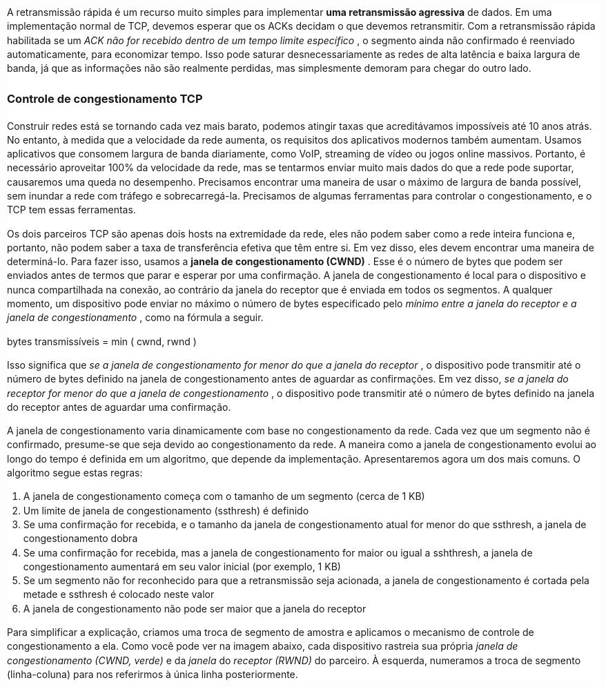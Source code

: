 A retransmissão rápida é um recurso muito simples para implementar **uma retransmissão agressiva** de dados. Em uma implementação normal de TCP, devemos esperar que os ACKs decidam o que devemos retransmitir. Com a retransmissão rápida habilitada se um *ACK não for recebido dentro de um tempo limite específico* , o segmento ainda não confirmado é reenviado automaticamente, para economizar tempo. Isso pode saturar desnecessariamente as redes de alta latência e baixa largura de banda, já que as informações não são realmente perdidas, mas simplesmente demoram para chegar do outro lado.

### Controle de congestionamento TCP

Construir redes está se tornando cada vez mais barato, podemos atingir taxas que acreditávamos impossíveis até 10 anos atrás. No entanto, à medida que a velocidade da rede aumenta, os requisitos dos aplicativos modernos também aumentam. Usamos aplicativos que consomem largura de banda diariamente, como VoIP, streaming de vídeo ou jogos online massivos. Portanto, é necessário aproveitar 100% da velocidade da rede, mas se tentarmos enviar muito mais dados do que a rede pode suportar, causaremos uma queda no desempenho. Precisamos encontrar uma maneira de usar o máximo de largura de banda possível, sem inundar a rede com tráfego e sobrecarregá-la. Precisamos de algumas ferramentas para controlar o congestionamento, e o TCP tem essas ferramentas.

Os dois parceiros TCP são apenas dois hosts na extremidade da rede, eles não podem saber como a rede inteira funciona e, portanto, não podem saber a taxa de transferência efetiva que têm entre si. Em vez disso, eles devem encontrar uma maneira de determiná-lo. Para fazer isso, usamos a **janela de congestionamento (CWND)** . Esse é o número de bytes que podem ser enviados antes de termos que parar e esperar por uma confirmação. A janela de congestionamento é local para o dispositivo e nunca compartilhada na conexão, ao contrário da janela do receptor que é enviada em todos os segmentos. A qualquer momento, um dispositivo pode enviar no máximo o número de bytes especificado pelo *mínimo entre a janela do receptor e a janela de congestionamento* , como na fórmula a seguir.

bytes transmissíveis = min ( cwnd, rwnd )

Isso significa que *se a janela de congestionamento for menor do que a janela do receptor* , o dispositivo pode transmitir até o número de bytes definido na janela de congestionamento antes de aguardar as confirmações. Em vez disso, *se a janela do receptor for menor do que a janela de congestionamento* , o dispositivo pode transmitir até o número de bytes definido na janela do receptor antes de aguardar uma confirmação.

A janela de congestionamento varia dinamicamente com base no congestionamento da rede. Cada vez que um segmento não é confirmado, presume-se que seja devido ao congestionamento da rede. A maneira como a janela de congestionamento evolui ao longo do tempo é definida em um algoritmo, que depende da implementação. Apresentaremos agora um dos mais comuns. O algoritmo segue estas regras:

1. A janela de congestionamento começa com o tamanho de um segmento (cerca de 1 KB)
2. Um limite de janela de congestionamento (ssthresh) é definido
3. Se uma confirmação for recebida, e o tamanho da janela de congestionamento atual for menor do que ssthresh, a janela de congestionamento dobra
4. Se uma confirmação for recebida, mas a janela de congestionamento for maior ou igual a sshthresh, a janela de congestionamento aumentará em seu valor inicial (por exemplo, 1 KB)
5. Se um segmento não for reconhecido para que a retransmissão seja acionada, a janela de congestionamento é cortada pela metade e ssthresh é colocado neste valor
6. A janela de congestionamento não pode ser maior que a janela do receptor

Para simplificar a explicação, criamos uma troca de segmento de amostra e aplicamos o mecanismo de controle de congestionamento a ela. Como você pode ver na imagem abaixo, cada dispositivo rastreia sua própria *janela de congestionamento (CWND, verde)* e da *janela* do *receptor (RWND)* do parceiro. À esquerda, numeramos a troca de segmento (linha-coluna) para nos referirmos à única linha posteriormente.
